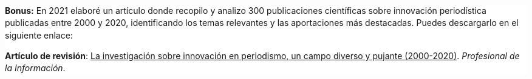 **Bonus:** En 2021 elaboré un artículo donde recopilo y analizo 300 publicaciones científicas sobre innovación periodística publicadas entre 2000 y 2020, identificando los temas relevantes y las aportaciones más destacadas. Puedes descargarlo en el siguiente enlace:

**Artículo de revisión**: [La investigación sobre innovación en periodismo, un campo diverso y pujante (2000-2020)](http://www.profesionaldelainformacion.com/contenidos/2021/ene/garcia_es.pdf). *Profesional de la Información*.